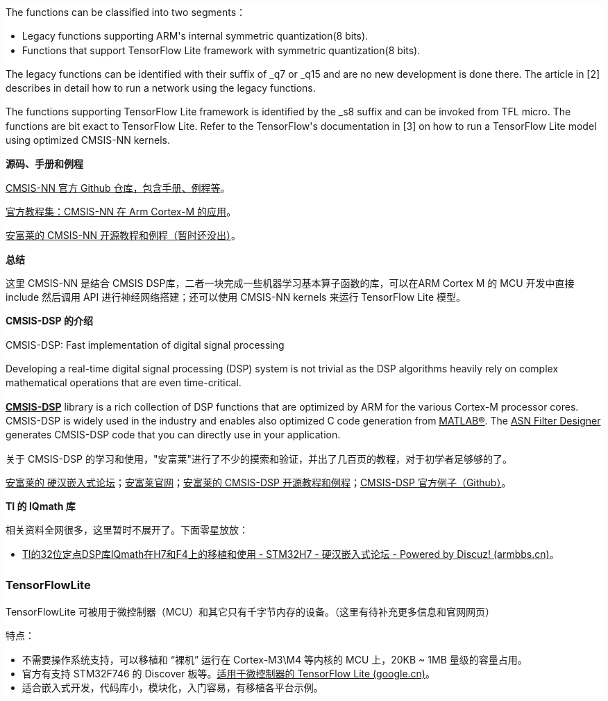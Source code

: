 The functions can be classified into two segments：

-   Legacy functions supporting ARM's internal symmetric quantization(8 bits).
-   Functions that support TensorFlow Lite framework with symmetric quantization(8 bits).

The legacy functions can be identified with their suffix of _q7 or _q15 and are no new development is done there. The article in [2] describes in detail how to run a network using the legacy functions.

The functions supporting TensorFlow Lite framework is identified by the _s8 suffix and can be invoked from TFL micro. The functions are bit exact to TensorFlow Lite. Refer to the TensorFlow's documentation in [3] on how to run a TensorFlow Lite model using optimized CMSIS-NN kernels.

**源码、手册和例程**

[CMSIS-NN 官方 Github 仓库，包含手册、例程等](https://github.com/ARM-software/CMSIS_5/tree/develop/CMSIS/NN)。

[官方教程集：CMSIS-NN 在 Arm Cortex-M 的应用](https://developer.arm.com/solutions/machine-learning-on-arm/developer-material/how-to-guides#cortex-m)。

[安富莱的 CMSIS-NN 开源教程和例程（暂时还没出）](http://www.armbbs.cn/forum.php?mod=viewthread&tid=94547)。

**总结**

这里 CMSIS-NN 是结合 CMSIS DSP库，二者一块完成一些机器学习基本算子函数的库，可以在ARM Cortex M 的 MCU 开发中直接 include 然后调用 API 进行神经网络搭建；还可以使用 CMSIS-NN kernels 来运行 TensorFlow Lite 模型。

**CMSIS-DSP 的介绍**

CMSIS-DSP: Fast implementation of digital signal processing

Developing a real-time digital signal processing (DSP) system is not trivial as the DSP algorithms heavily rely on complex mathematical operations that are even time-critical.

[**CMSIS-DSP**](https://arm-software.github.io/CMSIS_5/DSP/html/index.html) library is a rich collection of DSP functions that are optimized by ARM for the various Cortex-M processor cores. CMSIS-DSP is widely used in the industry and enables also optimized C code generation from [MATLAB®](https://www.mathworks.com/hardware-support/arm-cortex-m-cmsis.html). The [ASN Filter Designer](https://www2.keil.com/mdk5/cmsis/asnfd) generates CMSIS-DSP code that you can directly use in your application.

关于 CMSIS-DSP 的学习和使用，"安富莱"进行了不少的摸索和验证，并出了几百页的教程，对于初学者足够够的了。

[安富莱的 硬汉嵌入式论坛](http://www.armbbs.cn/)；[安富莱官网](http://www.armfly.com/)；[安富莱的 CMSIS-DSP 开源教程和例程](http://www.armbbs.cn/forum.php?mod=viewthread&tid=94547)；[CMSIS-DSP 官方例子（Github）](https://github.com/ARM-software/CMSIS_5/tree/develop/CMSIS/DSP/Examples/ARM)。

**TI 的 IQmath 库**

相关资料全网很多，这里暂时不展开了。下面零星放放：

- [TI的32位定点DSP库IQmath在H7和F4上的移植和使用 - STM32H7 - 硬汉嵌入式论坛 - Powered by Discuz! (armbbs.cn)](https://www.armbbs.cn/forum.php?mod=viewthread&tid=94660)。

### TensorFlowLite

TensorFlowLite 可被用于微控制器（MCU）和其它只有千字节内存的设备。（这里有待补充更多信息和官网网页）

特点：

- 不需要操作系统支持，可以移植和 “裸机” 运行在 Cortex-M3\M4 等内核的 MCU 上，20KB ~ 1MB 量级的容量占用。
- 官方有支持 STM32F746 的 Discover 板等。[适用于微控制器的 TensorFlow Lite (google.cn)](https://tensorflow.google.cn/lite/microcontrollers?hl=zh-cn)。
- 适合嵌入式开发，代码库小，模块化，入门容易，有移植各平台示例。
